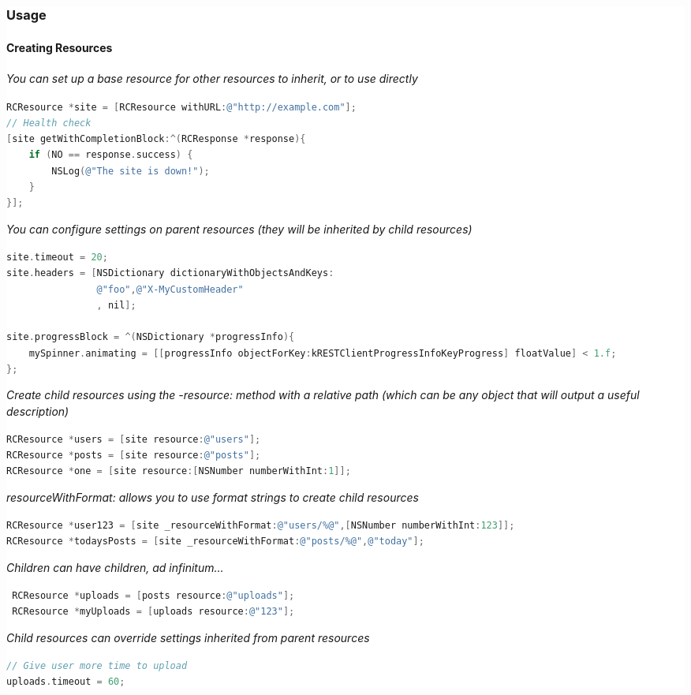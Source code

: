 ### Usage


#### Creating Resources


_You can set up a base resource for other resources to inherit, or to use directly_

```objective-c 
RCResource *site = [RCResource withURL:@"http://example.com"];
// Health check
[site getWithCompletionBlock:^(RCResponse *response){
	if (NO == response.success) {
		NSLog(@"The site is down!");
	}
}];
```

_You can configure settings on parent resources (they will be inherited by child resources)_

```objective-c 
site.timeout = 20;
site.headers = [NSDictionary dictionaryWithObjectsAndKeys:
				@"foo",@"X-MyCustomHeader"
				, nil];

site.progressBlock = ^(NSDictionary *progressInfo){
	mySpinner.animating = [[progressInfo objectForKey:kRESTClientProgressInfoKeyProgress] floatValue] < 1.f;
};
```

_Create child resources using the -resource: method with a relative path (which can be any object that will output a useful description)_

```objective-c 
RCResource *users = [site resource:@"users"];
RCResource *posts = [site resource:@"posts"];
RCResource *one = [site resource:[NSNumber numberWithInt:1]];
```

_resourceWithFormat: allows you to use format strings to create child resources_

```objective-c 
RCResource *user123 = [site _resourceWithFormat:@"users/%@",[NSNumber numberWithInt:123]];
RCResource *todaysPosts = [site _resourceWithFormat:@"posts/%@",@"today"];
```

_Children can have children, ad infinitum..._

```objective-c 
 RCResource *uploads = [posts resource:@"uploads"];
 RCResource *myUploads = [uploads resource:@"123"];
```

_Child resources can override settings inherited from parent resources_

```objective-c 
// Give user more time to upload
uploads.timeout = 60;
```
